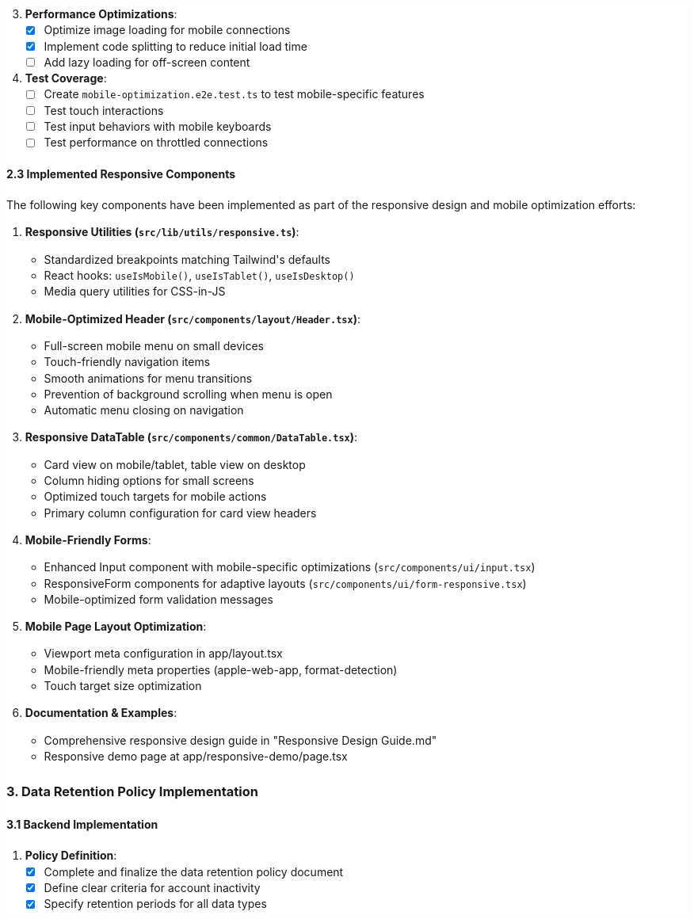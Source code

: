 3. **Performance Optimizations**:
   - [x] Optimize image loading for mobile connections
   - [x] Implement code splitting to reduce initial load time
   - [ ] Add lazy loading for off-screen content

4. **Test Coverage**:
   - [ ] Create `mobile-optimization.e2e.test.ts` to test mobile-specific features
   - [ ] Test touch interactions
   - [ ] Test input behaviors with mobile keyboards
   - [ ] Test performance on throttled connections

#### 2.3 Implemented Responsive Components

The following key components have been implemented as part of the responsive design and mobile optimization efforts:

1. **Responsive Utilities (`src/lib/utils/responsive.ts`)**:
   - Standardized breakpoints matching Tailwind's defaults
   - React hooks: `useIsMobile()`, `useIsTablet()`, `useIsDesktop()`
   - Media query utilities for CSS-in-JS

2. **Mobile-Optimized Header (`src/components/layout/Header.tsx`)**:
   - Full-screen mobile menu on small devices
   - Touch-friendly navigation items
   - Smooth animations for menu transitions
   - Prevention of background scrolling when menu is open
   - Automatic menu closing on navigation

3. **Responsive DataTable (`src/components/common/DataTable.tsx`)**:
   - Card view on mobile/tablet, table view on desktop
   - Column hiding options for small screens
   - Optimized touch targets for mobile actions
   - Primary column configuration for card view headers

4. **Mobile-Friendly Forms**:
   - Enhanced Input component with mobile-specific optimizations (`src/components/ui/input.tsx`)
   - ResponsiveForm components for adaptive layouts (`src/components/ui/form-responsive.tsx`)
   - Mobile-optimized form validation messages

5. **Mobile Page Layout Optimization**:
   - Viewport meta configuration in app/layout.tsx
   - Mobile-friendly meta properties (apple-web-app, format-detection)
   - Touch target size optimization

6. **Documentation & Examples**:
   - Comprehensive responsive design guide in "Responsive Design Guide.md"
   - Responsive demo page at app/responsive-demo/page.tsx

### 3. Data Retention Policy Implementation

#### 3.1 Backend Implementation

1. **Policy Definition**:
   - [x] Complete and finalize the data retention policy document
   - [x] Define clear criteria for account inactivity
   - [x] Specify retention periods for all data types
